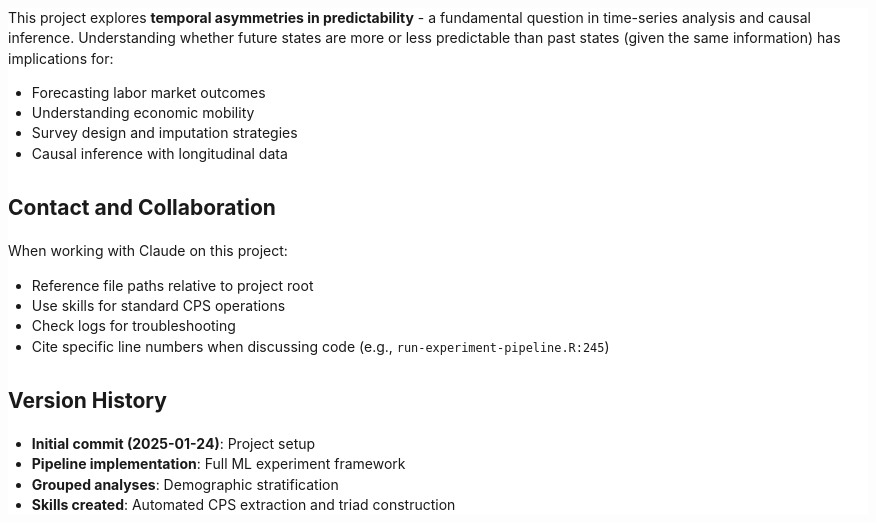 This project explores **temporal asymmetries in predictability** - a fundamental question in time-series analysis and causal inference. Understanding whether future states are more or less predictable than past states (given the same information) has implications for:
- Forecasting labor market outcomes
- Understanding economic mobility
- Survey design and imputation strategies
- Causal inference with longitudinal data

## Contact and Collaboration

When working with Claude on this project:
- Reference file paths relative to project root
- Use skills for standard CPS operations
- Check logs for troubleshooting
- Cite specific line numbers when discussing code (e.g., `run-experiment-pipeline.R:245`)

## Version History

- **Initial commit (2025-01-24)**: Project setup
- **Pipeline implementation**: Full ML experiment framework
- **Grouped analyses**: Demographic stratification
- **Skills created**: Automated CPS extraction and triad construction
